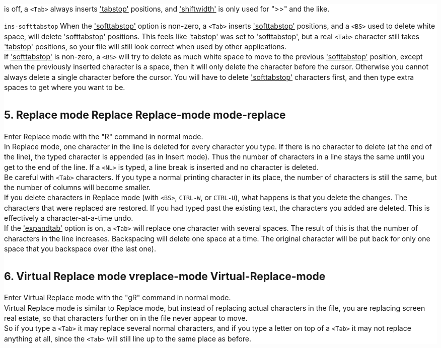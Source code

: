 is off, a <code>&lt;Tab&gt;</code> always inserts <a href="/neovim-docs-web/en/options#'tabstop'">'tabstop'</a> positions, and <a href="/neovim-docs-web/en/options#'shiftwidth'">'shiftwidth'</a> is only
used for "&gt;&gt;" and the like.</div>
<div class="old-help-para">							<a name="ins-softtabstop"></a><code class="help-tag-right">ins-softtabstop</code>
When the <a href="/neovim-docs-web/en/options#'softtabstop'">'softtabstop'</a> option is non-zero, a <code>&lt;Tab&gt;</code> inserts <a href="/neovim-docs-web/en/options#'softtabstop'">'softtabstop'</a>
positions, and a <code>&lt;BS&gt;</code> used to delete white space, will delete <a href="/neovim-docs-web/en/options#'softtabstop'">'softtabstop'</a>
positions.  This feels like <a href="/neovim-docs-web/en/options#'tabstop'">'tabstop'</a> was set to <a href="/neovim-docs-web/en/options#'softtabstop'">'softtabstop'</a>, but a real
<code>&lt;Tab&gt;</code> character still takes <a href="/neovim-docs-web/en/options#'tabstop'">'tabstop'</a> positions, so your file will still look
correct when used by other applications.</div>
<div class="old-help-para">If <a href="/neovim-docs-web/en/options#'softtabstop'">'softtabstop'</a> is non-zero, a <code>&lt;BS&gt;</code> will try to delete as much white space to
move to the previous <a href="/neovim-docs-web/en/options#'softtabstop'">'softtabstop'</a> position, except when the previously
inserted character is a space, then it will only delete the character before
the cursor.  Otherwise you cannot always delete a single character before the
cursor.  You will have to delete <a href="/neovim-docs-web/en/options#'softtabstop'">'softtabstop'</a> characters first, and then type
extra spaces to get where you want to be.</div>
<div class="old-help-para"><h2 class="help-heading">5. Replace mode<span class="help-heading-tags">				<a name="Replace"></a><span class="help-tag">Replace</span> <a name="Replace-mode"></a><span class="help-tag">Replace-mode</span> <a name="mode-replace"></a><span class="help-tag">mode-replace</span></span></h2></div>
<div class="old-help-para">Enter Replace mode with the "R" command in normal mode.</div>
<div class="old-help-para">In Replace mode, one character in the line is deleted for every character you
type.  If there is no character to delete (at the end of the line), the
typed character is appended (as in Insert mode).  Thus the number of
characters in a line stays the same until you get to the end of the line.
If a <code>&lt;NL&gt;</code> is typed, a line break is inserted and no character is deleted.</div>
<div class="old-help-para">Be careful with <code>&lt;Tab&gt;</code> characters.  If you type a normal printing character in
its place, the number of characters is still the same, but the number of
columns will become smaller.</div>
<div class="old-help-para">If you delete characters in Replace mode (with <code>&lt;BS&gt;</code>, <code>CTRL-W</code>, or <code>CTRL-U</code>), what
happens is that you delete the changes.  The characters that were replaced
are restored.  If you had typed past the existing text, the characters you
added are deleted.  This is effectively a character-at-a-time undo.</div>
<div class="old-help-para">If the <a href="/neovim-docs-web/en/options#'expandtab'">'expandtab'</a> option is on, a <code>&lt;Tab&gt;</code> will replace one character with
several spaces.  The result of this is that the number of characters in the
line increases.  Backspacing will delete one space at a time.  The original
character will be put back for only one space that you backspace over (the
last one).</div>
<div class="old-help-para"><h2 class="help-heading">6. Virtual Replace mode<span class="help-heading-tags">		<a name="vreplace-mode"></a><span class="help-tag">vreplace-mode</span> <a name="Virtual-Replace-mode"></a><span class="help-tag">Virtual-Replace-mode</span></span></h2></div>
<div class="old-help-para">Enter Virtual Replace mode with the "gR" command in normal mode.</div>
<div class="old-help-para">Virtual Replace mode is similar to Replace mode, but instead of replacing
actual characters in the file, you are replacing screen real estate, so that
characters further on in the file never appear to move.</div>
<div class="old-help-para">So if you type a <code>&lt;Tab&gt;</code> it may replace several normal characters, and if you
type a letter on top of a <code>&lt;Tab&gt;</code> it may not replace anything at all, since the
<code>&lt;Tab&gt;</code> will still line up to the same place as before.</div>